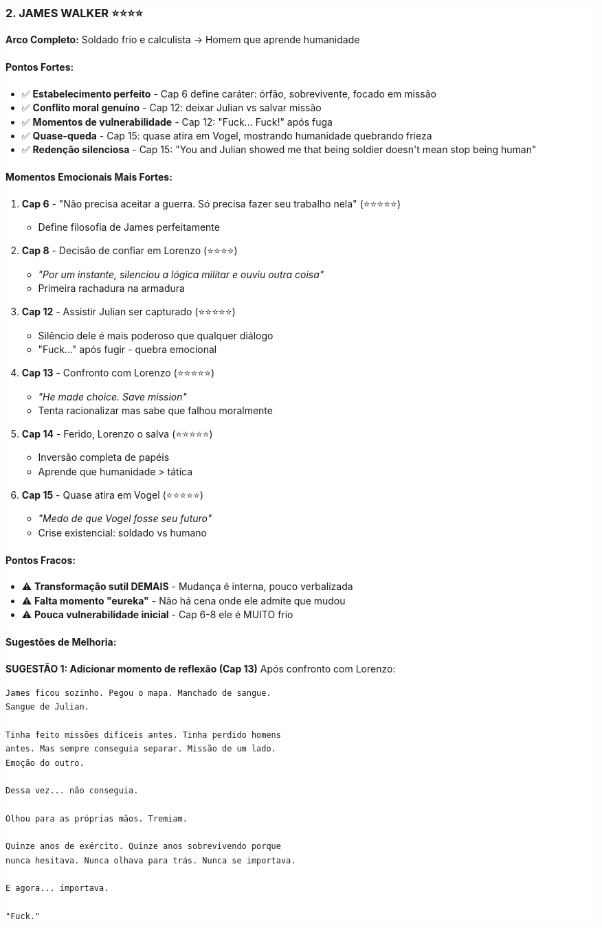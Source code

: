 
### 2. JAMES WALKER ⭐⭐⭐⭐

**Arco Completo:** Soldado frio e calculista → Homem que aprende humanidade

#### Pontos Fortes:

- ✅ **Estabelecimento perfeito** - Cap 6 define caráter: órfão, sobrevivente, focado em missão
- ✅ **Conflito moral genuíno** - Cap 12: deixar Julian vs salvar missão
- ✅ **Momentos de vulnerabilidade** - Cap 12: "Fuck... Fuck!" após fuga
- ✅ **Quase-queda** - Cap 15: quase atira em Vogel, mostrando humanidade quebrando frieza
- ✅ **Redenção silenciosa** - Cap 15: "You and Julian showed me that being soldier doesn't mean stop being human"

#### Momentos Emocionais Mais Fortes:

1. **Cap 6** - "Não precisa aceitar a guerra. Só precisa fazer seu trabalho nela" (⭐⭐⭐⭐⭐)
   - Define filosofia de James perfeitamente

2. **Cap 8** - Decisão de confiar em Lorenzo (⭐⭐⭐⭐)
   - *"Por um instante, silenciou a lógica militar e ouviu outra coisa"*
   - Primeira rachadura na armadura

3. **Cap 12** - Assistir Julian ser capturado (⭐⭐⭐⭐⭐)
   - Silêncio dele é mais poderoso que qualquer diálogo
   - "Fuck..." após fugir - quebra emocional

4. **Cap 13** - Confronto com Lorenzo (⭐⭐⭐⭐⭐)
   - *"He made choice. Save mission"*
   - Tenta racionalizar mas sabe que falhou moralmente

5. **Cap 14** - Ferido, Lorenzo o salva (⭐⭐⭐⭐⭐)
   - Inversão completa de papéis
   - Aprende que humanidade > tática

6. **Cap 15** - Quase atira em Vogel (⭐⭐⭐⭐⭐)
   - *"Medo de que Vogel fosse seu futuro"*
   - Crise existencial: soldado vs humano

#### Pontos Fracos:

- ⚠️ **Transformação sutil DEMAIS** - Mudança é interna, pouco verbalizada
- ⚠️ **Falta momento "eureka"** - Não há cena onde ele admite que mudou
- ⚠️ **Pouca vulnerabilidade inicial** - Cap 6-8 ele é MUITO frio

#### Sugestões de Melhoria:

**SUGESTÃO 1: Adicionar momento de reflexão (Cap 13)**
Após confronto com Lorenzo:
```
James ficou sozinho. Pegou o mapa. Manchado de sangue.
Sangue de Julian.

Tinha feito missões difíceis antes. Tinha perdido homens 
antes. Mas sempre conseguia separar. Missão de um lado. 
Emoção do outro.

Dessa vez... não conseguia.

Olhou para as próprias mãos. Tremiam.

Quinze anos de exército. Quinze anos sobrevivendo porque 
nunca hesitava. Nunca olhava para trás. Nunca se importava.

E agora... importava.

"Fuck."
```
